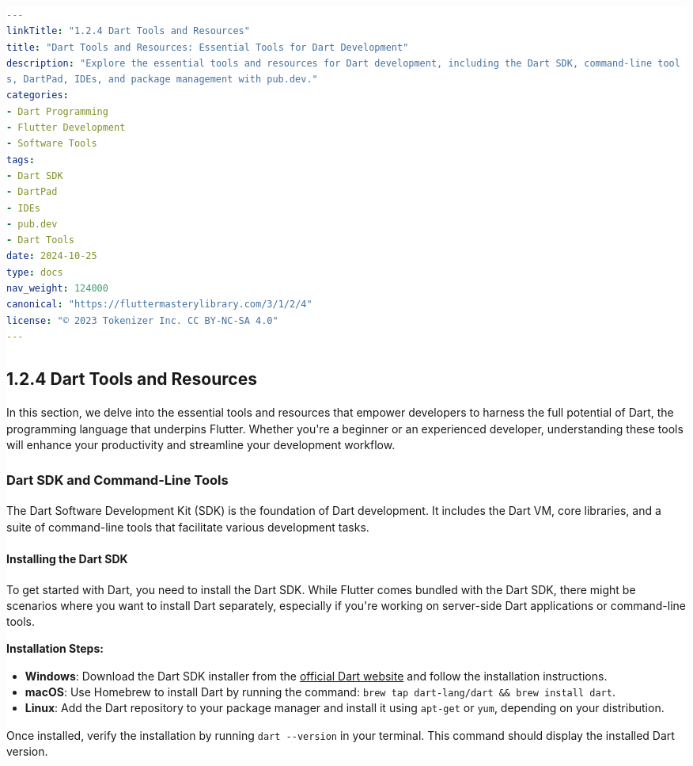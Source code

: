 ```yaml
---
linkTitle: "1.2.4 Dart Tools and Resources"
title: "Dart Tools and Resources: Essential Tools for Dart Development"
description: "Explore the essential tools and resources for Dart development, including the Dart SDK, command-line tools, DartPad, IDEs, and package management with pub.dev."
categories:
- Dart Programming
- Flutter Development
- Software Tools
tags:
- Dart SDK
- DartPad
- IDEs
- pub.dev
- Dart Tools
date: 2024-10-25
type: docs
nav_weight: 124000
canonical: "https://fluttermasterylibrary.com/3/1/2/4"
license: "© 2023 Tokenizer Inc. CC BY-NC-SA 4.0"
---
```


## 1.2.4 Dart Tools and Resources

In this section, we delve into the essential tools and resources that empower developers to harness the full potential of Dart, the programming language that underpins Flutter. Whether you're a beginner or an experienced developer, understanding these tools will enhance your productivity and streamline your development workflow.

### Dart SDK and Command-Line Tools

The Dart Software Development Kit (SDK) is the foundation of Dart development. It includes the Dart VM, core libraries, and a suite of command-line tools that facilitate various development tasks.

#### Installing the Dart SDK

To get started with Dart, you need to install the Dart SDK. While Flutter comes bundled with the Dart SDK, there might be scenarios where you want to install Dart separately, especially if you're working on server-side Dart applications or command-line tools.

**Installation Steps:**

- **Windows**: Download the Dart SDK installer from the [official Dart website](https://dart.dev/get-dart) and follow the installation instructions.
- **macOS**: Use Homebrew to install Dart by running the command: `brew tap dart-lang/dart && brew install dart`.
- **Linux**: Add the Dart repository to your package manager and install it using `apt-get` or `yum`, depending on your distribution.

Once installed, verify the installation by running `dart --version` in your terminal. This command should display the installed Dart version.
